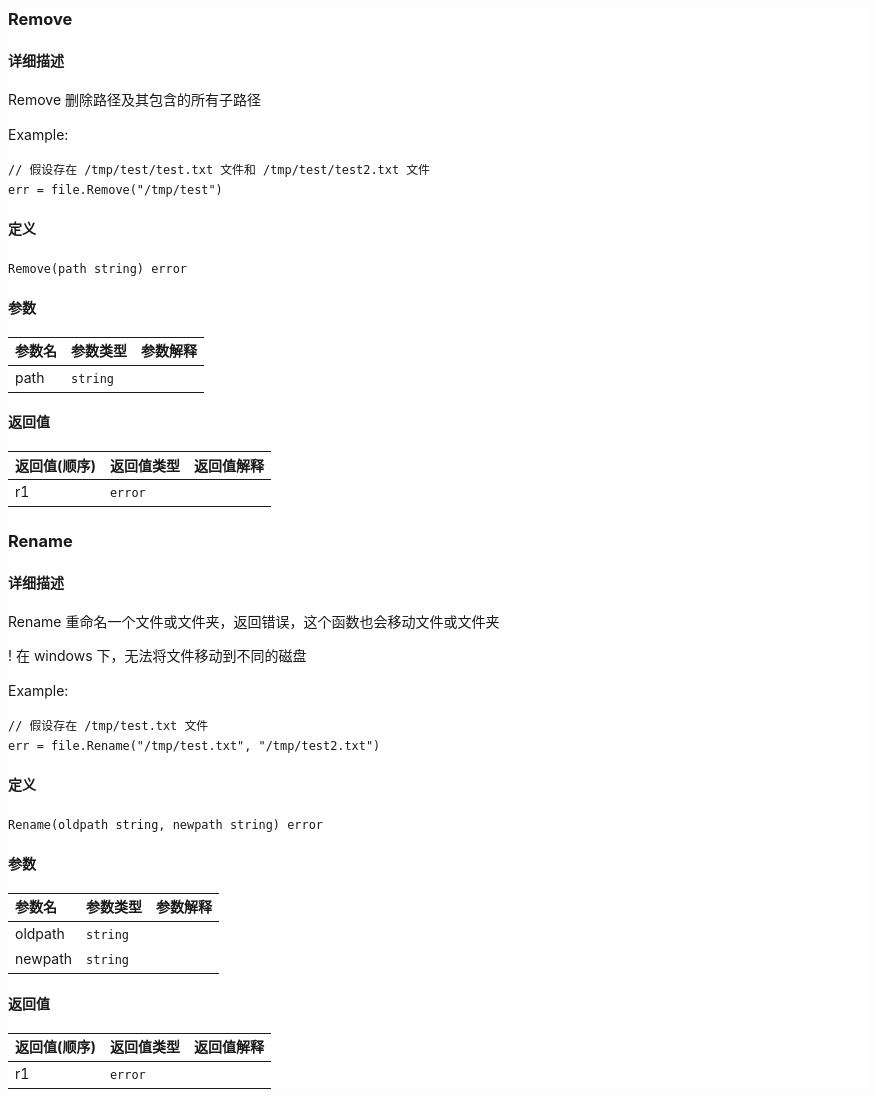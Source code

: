 
### Remove

#### 详细描述
Remove 删除路径及其包含的所有子路径

Example:
```
// 假设存在 /tmp/test/test.txt 文件和 /tmp/test/test2.txt 文件
err = file.Remove("/tmp/test")
```


#### 定义

`Remove(path string) error`

#### 参数
|参数名|参数类型|参数解释|
|:-----------|:---------- |:-----------|
| path | `string` |   |

#### 返回值
|返回值(顺序)|返回值类型|返回值解释|
|:-----------|:---------- |:-----------|
| r1 | `error` |   |


### Rename

#### 详细描述
Rename 重命名一个文件或文件夹，返回错误，这个函数也会移动文件或文件夹

! 在 windows 下，无法将文件移动到不同的磁盘

Example:
```
// 假设存在 /tmp/test.txt 文件
err = file.Rename("/tmp/test.txt", "/tmp/test2.txt")
```


#### 定义

`Rename(oldpath string, newpath string) error`

#### 参数
|参数名|参数类型|参数解释|
|:-----------|:---------- |:-----------|
| oldpath | `string` |   |
| newpath | `string` |   |

#### 返回值
|返回值(顺序)|返回值类型|返回值解释|
|:-----------|:---------- |:-----------|
| r1 | `error` |   |
